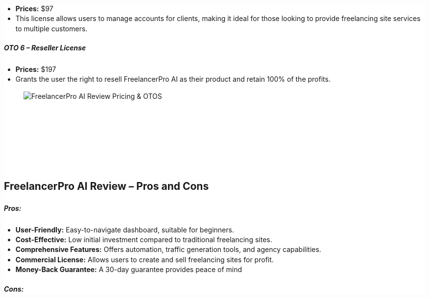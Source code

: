   
  
  <ul class="wp-block-list">
  <li><strong>Prices:</strong> $97</li>
  
  
  
  <li>This license allows users to manage accounts for clients, making it ideal for those looking to provide freelancing site services to multiple customers.</li>
  </ul>
  
  
  
  <h5 class="wp-block-heading"><strong>OTO 6 – Reseller License</strong></h5>
  
  
  
  <ul class="wp-block-list">
  <li><strong>Prices:</strong> $197</li>
  
  
  
  <li>Grants the user the right to resell FreelancerPro AI as their product and retain 100% of the profits.</li>
  </ul>
  
  
  
  <figure class="wp-block-image size-full"><img loading="lazy" decoding="async" width="1435" height="574" src="https://www.vakireview.com/wp-content/uploads/2024/11/FreelancerPro-AI-Review-Pricing-OTOS.webp" alt="FreelancerPro AI Review Pricing &amp; OTOS" class="wp-image-4315" srcset="https://www.vakireview.com/wp-content/uploads/2024/11/FreelancerPro-AI-Review-Pricing-OTOS.webp 1435w, https://www.vakireview.com/wp-content/uploads/2024/11/FreelancerPro-AI-Review-Pricing-OTOS-300x120.webp 300w, https://www.vakireview.com/wp-content/uploads/2024/11/FreelancerPro-AI-Review-Pricing-OTOS-1024x410.webp 1024w, https://www.vakireview.com/wp-content/uploads/2024/11/FreelancerPro-AI-Review-Pricing-OTOS-768x307.webp 768w, https://www.vakireview.com/wp-content/uploads/2024/11/FreelancerPro-AI-Review-Pricing-OTOS-600x240.webp 600w" sizes="auto, (max-width: 1435px) 100vw, 1435px"></figure>
  
  
  
  <h2 class="wp-block-heading"><span class="ez-toc-section" id="FreelancerPro_AI_Review_%E2%80%93_Pros_and_Cons" ez-toc-data-id="#FreelancerPro_AI_Review_–_Pros_and_Cons"></span>FreelancerPro AI Review – Pros and Cons<span class="ez-toc-section-end"></span></h2>
  
  
  
  <h5 class="wp-block-heading"><strong>Pros:</strong></h5>
  
  
  
  <ul class="wp-block-list">
  <li><strong>User-Friendly:</strong> Easy-to-navigate dashboard, suitable for beginners.</li>
  
  
  
  <li><strong>Cost-Effective:</strong> Low initial investment compared to traditional freelancing sites.</li>
  
  
  
  <li><strong>Comprehensive Features:</strong> Offers automation, traffic generation tools, and agency capabilities.</li>
  
  
  
  <li><strong>Commercial License:</strong> Allows users to create and sell freelancing sites for profit.</li>
  
  
  
  <li><strong>Money-Back Guarantee:</strong> A 30-day guarantee provides peace of mind</li>
  </ul>
  
  
  
  <h5 class="wp-block-heading"><strong>Cons:</strong></h5>
  